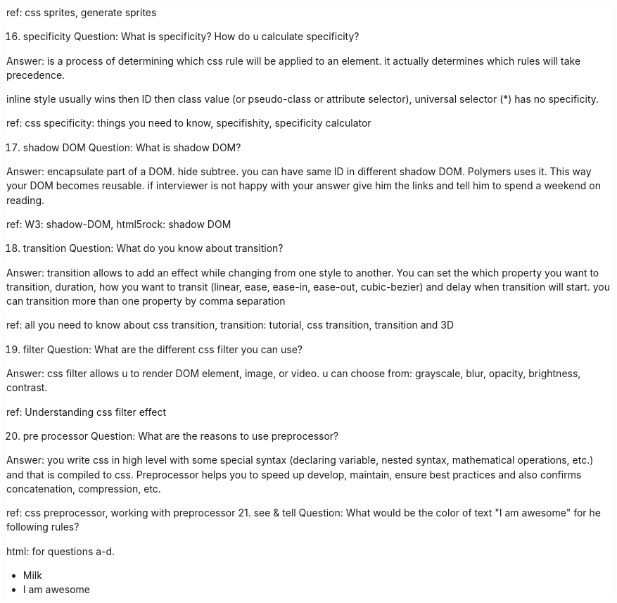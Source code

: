 ref: css sprites, generate sprites

16. specificity
Question: What is specificity? How do u calculate specificity?

Answer: is a process of determining which css rule will be applied to an element. it actually determines which rules will take precedence.

inline style usually wins then ID then class value (or pseudo-class or attribute selector), universal selector (*) has no specificity.

ref: css specificity: things you need to know, specifishity, specificity calculator

17. shadow DOM
Question: What is shadow DOM?

Answer: encapsulate part of a DOM. hide subtree. you can have same ID in different shadow DOM. Polymers uses it. This way your DOM becomes reusable. if interviewer is not happy with your answer give him the links and tell him to spend a weekend on reading.

ref: W3: shadow-DOM, html5rock: shadow DOM

18. transition
Question: What do you know about transition?

Answer: transition allows to add an effect while changing from one style to another. You can set the which property you want to transition, duration, how you want to transit (linear, ease, ease-in, ease-out, cubic-bezier) and delay when transition will start. you can transition more than one property by comma separation

ref: all you need to know about css transition, transition: tutorial, css transition, transition and 3D

19. filter
Question: What are the different css filter you can use?

Answer: css filter allows u to render DOM element, image, or video. u can choose from: grayscale, blur, opacity, brightness, contrast.

ref: Understanding css filter effect

20. pre processor
Question: What are the reasons to use preprocessor?

Answer: you write css in high level with some special syntax (declaring variable, nested syntax, mathematical operations, etc.) and that is compiled to css. Preprocessor helps you to speed up develop, maintain, ensure best practices and also confirms concatenation, compression, etc.

ref: css preprocessor, working with preprocessor
21. see & tell
Question: What would be the color of text "I am awesome" for he following rules?

html: for questions a-d.


<ul class="shopping-list" id="awesome">
    <li><span>Milk</span></li>
    <li class="favorite" id="must-buy"><span class="highlight">I am awesome</span></li>
</ul>
  
